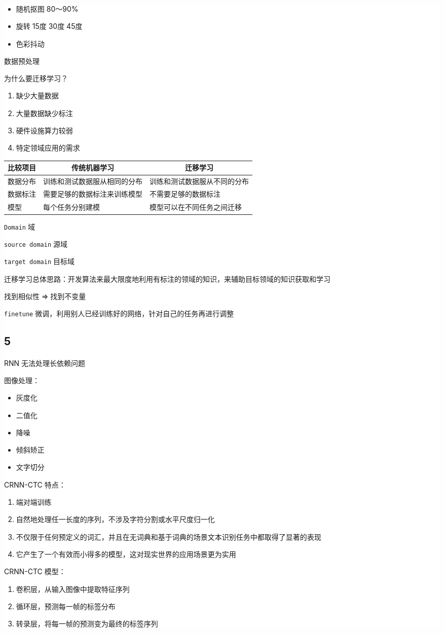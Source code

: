 * 随机抠图 80～90%

* 旋转 15度 30度 45度

* 色彩抖动

数据预处理

为什么要迁移学习？

1. 缺少大量数据

2. 大量数据缺少标注

3. 硬件设施算力较弱

4. 特定领域应用的需求

| 比较项目 | 传统机器学习                 | 迁移学习                     |
| -------- | ---------------------------- | ---------------------------- |
| 数据分布 | 训练和测试数据服从相同的分布 | 训练和测试数据服从不同的分布 |
| 数据标注 | 需要足够的数据标注来训练模型 | 不需要足够的数据标注         |
| 模型     | 每个任务分别建模             | 模型可以在不同任务之间迁移   |

`Domain` 域

`source domain` 源域

`target domain` 目标域

迁移学习总体思路：开发算法来最大限度地利用有标注的领域的知识，来辅助目标领域的知识获取和学习

找到相似性 => 找到不变量

`finetune` 微调，利用别人已经训练好的网络，针对自己的任务再进行调整

## 5

RNN 无法处理长依赖问题

图像处理：

* 灰度化

* 二值化

* 降噪

* 倾斜矫正

* 文字切分

CRNN-CTC 特点：

1. 端对端训练

2. 自然地处理任一长度的序列，不涉及字符分割或水平尺度归一化

3. 不仅限于任何预定义的词汇，并且在无词典和基于词典的场景文本识别任务中都取得了显著的表现

4. 它产生了一个有效而小得多的模型，这对现实世界的应用场景更为实用

CRNN-CTC 模型：

1. 卷积层，从输入图像中提取特征序列

2. 循环层，预测每一帧的标签分布

3. 转录层，将每一帧的预测变为最终的标签序列